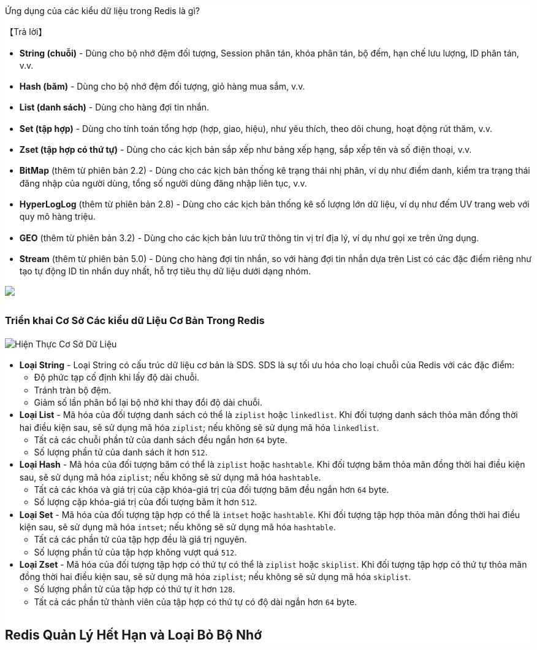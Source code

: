 Ứng dụng của các kiểu dữ liệu trong Redis là gì?

【Trả lời】

- **String (chuỗi)** - Dùng cho bộ nhớ đệm đối tượng, Session phân tán, khóa phân tán, bộ đếm, hạn chế lưu lượng, ID phân tán, v.v.
- **Hash (băm)** - Dùng cho bộ nhớ đệm đối tượng, giỏ hàng mua sắm, v.v.
- **List (danh sách)** - Dùng cho hàng đợi tin nhắn.
- **Set (tập hợp)** - Dùng cho tính toán tổng hợp (hợp, giao, hiệu), như yêu thích, theo dõi chung, hoạt động rút thăm, v.v.
- **Zset (tập hợp có thứ tự)** - Dùng cho các kịch bản sắp xếp như bảng xếp hạng, sắp xếp tên và số điện thoại, v.v.

- **BitMap** (thêm từ phiên bản 2.2) - Dùng cho các kịch bản thống kê trạng thái nhị phân, ví dụ như điểm danh, kiểm tra trạng thái đăng nhập của người dùng, tổng số người dùng đăng nhập liên tục, v.v.
- **HyperLogLog** (thêm từ phiên bản 2.8) - Dùng cho các kịch bản thống kê số lượng lớn dữ liệu, ví dụ như đếm UV trang web với quy mô hàng triệu.
- **GEO** (thêm từ phiên bản 3.2) - Dùng cho các kịch bản lưu trữ thông tin vị trí địa lý, ví dụ như gọi xe trên ứng dụng.
- **Stream** (thêm từ phiên bản 5.0) - Dùng cho hàng đợi tin nhắn, so với hàng đợi tin nhắn dựa trên List có các đặc điểm riêng như tạo tự động ID tin nhắn duy nhất, hỗ trợ tiêu thụ dữ liệu dưới dạng nhóm.

![](https://raw.githubusercontent.com/vanhung4499/images/master/snap/20240624212030.png)

### Triển khai Cơ Sở Các kiểu dữ Liệu Cơ Bản Trong Redis

![Hiện Thực Cơ Sở Dữ Liệu](https://raw.githubusercontent.com/dunwu/images/master/snap/202309241112034.png)

- **Loại String** - Loại String có cấu trúc dữ liệu cơ bản là SDS. SDS là sự tối ưu hóa cho loại chuỗi của Redis với các đặc điểm:
  - Độ phức tạp cố định khi lấy độ dài chuỗi.
  - Tránh tràn bộ đệm.
  - Giảm số lần phân bổ lại bộ nhớ khi thay đổi độ dài chuỗi.
- **Loại List** - Mã hóa của đối tượng danh sách có thể là `ziplist` hoặc `linkedlist`. Khi đối tượng danh sách thỏa mãn đồng thời hai điều kiện sau, sẽ sử dụng mã hóa `ziplist`; nếu không sẽ sử dụng mã hóa `linkedlist`.
  - Tất cả các chuỗi phần tử của danh sách đều ngắn hơn `64` byte.
  - Số lượng phần tử của danh sách ít hơn `512`.
- **Loại Hash** - Mã hóa của đối tượng băm có thể là `ziplist` hoặc `hashtable`. Khi đối tượng băm thỏa mãn đồng thời hai điều kiện sau, sẽ sử dụng mã hóa `ziplist`; nếu không sẽ sử dụng mã hóa `hashtable`.
  - Tất cả các khóa và giá trị của cặp khóa-giá trị của đối tượng băm đều ngắn hơn `64` byte.
  - Số lượng cặp khóa-giá trị của đối tượng băm ít hơn `512`.
- **Loại Set** - Mã hóa của đối tượng tập hợp có thể là `intset` hoặc `hashtable`. Khi đối tượng tập hợp thỏa mãn đồng thời hai điều kiện sau, sẽ sử dụng mã hóa `intset`; nếu không sẽ sử dụng mã hóa `hashtable`.
  - Tất cả các phần tử của tập hợp đều là giá trị nguyên.
  - Số lượng phần tử của tập hợp không vượt quá `512`.
- **Loại Zset** - Mã hóa của đối tượng tập hợp có thứ tự có thể là `ziplist` hoặc `skiplist`. Khi đối tượng tập hợp có thứ tự thỏa mãn đồng thời hai điều kiện sau, sẽ sử dụng mã hóa `ziplist`; nếu không sẽ sử dụng mã hóa `skiplist`.
  - Số lượng phần tử của tập hợp có thứ tự ít hơn `128`.
  - Tất cả các phần tử thành viên của tập hợp có thứ tự có độ dài ngắn hơn `64` byte.
## Redis Quản Lý Hết Hạn và Loại Bỏ Bộ Nhớ
